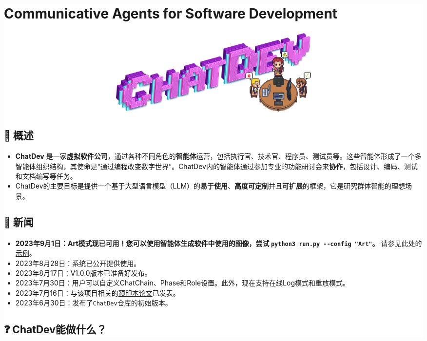 # Communicative Agents for Software Development

<p align="center">   <img src='./misc/logo1.png' width=400> </p>

## 📖 概述

- **ChatDev** 是一家**虚拟软件公司**，通过各种不同角色的**智能体**运营，包括执行官、技术官、程序员、测试员等。这些智能体形成了一个多智能体组织结构，其使命是“通过编程改变数字世界”。ChatDev内的智能体通过参加专业的功能研讨会来**协作**，包括设计、编码、测试和文档编写等任务。
- ChatDev的主要目标是提供一个基于大型语言模型（LLM）的**易于使用**、**高度可定制**并且**可扩展**的框架，它是研究群体智能的理想场景。

## 📰 新闻

- **2023年9月1日：Art模式现已可用！您可以使用智能体生成软件中使用的图像，尝试 `python3 run.py --config "Art"`。** 请参见此处的[示例](https://chat.openai.com/WareHouse/gomokugameArtExample_THUNLP_20230831122822)。
- 2023年8月28日：系统已公开提供使用。
- 2023年8月17日：V1.0.0版本已准备好发布。
- 2023年7月30日：用户可以自定义ChatChain、Phase和Role设置。此外，现在支持在线Log模式和重放模式。
- 2023年7月16日：与该项目相关的[预印本论文](https://arxiv.org/abs/2307.07924)已发表。
- 2023年6月30日：发布了`ChatDev`仓库的初始版本。

## ❓ ChatDev能做什么？
